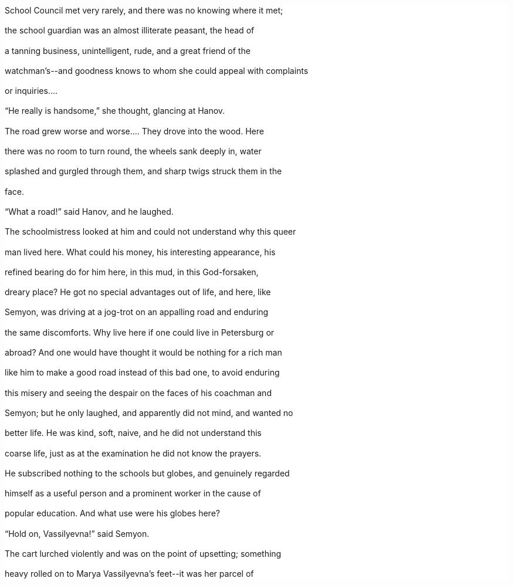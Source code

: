 School Council met very rarely, and there was no knowing where it met;

the school guardian was an almost illiterate peasant, the head of

a tanning business, unintelligent, rude, and a great friend of the

watchman’s--and goodness knows to whom she could appeal with complaints

or inquiries....



“He really is handsome,” she thought, glancing at Hanov.



The road grew worse and worse.... They drove into the wood. Here

there was no room to turn round, the wheels sank deeply in, water

splashed and gurgled through them, and sharp twigs struck them in the

face.



“What a road!” said Hanov, and he laughed.



The schoolmistress looked at him and could not understand why this queer

man lived here. What could his money, his interesting appearance, his

refined bearing do for him here, in this mud, in this God-forsaken,

dreary place? He got no special advantages out of life, and here, like

Semyon, was driving at a jog-trot on an appalling road and enduring

the same discomforts. Why live here if one could live in Petersburg or

abroad? And one would have thought it would be nothing for a rich man

like him to make a good road instead of this bad one, to avoid enduring

this misery and seeing the despair on the faces of his coachman and

Semyon; but he only laughed, and apparently did not mind, and wanted no

better life. He was kind, soft, naive, and he did not understand this

coarse life, just as at the examination he did not know the prayers.

He subscribed nothing to the schools but globes, and genuinely regarded

himself as a useful person and a prominent worker in the cause of

popular education. And what use were his globes here?



“Hold on, Vassilyevna!” said Semyon.



The cart lurched violently and was on the point of upsetting; something

heavy rolled on to Marya Vassilyevna’s feet--it was her parcel of
